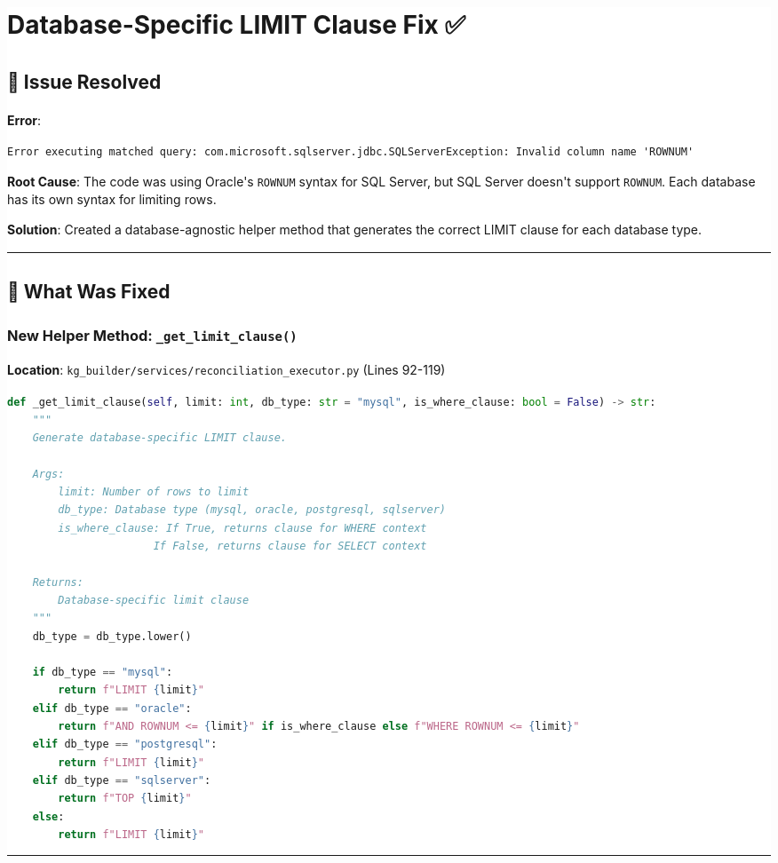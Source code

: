 # Database-Specific LIMIT Clause Fix ✅

## 🎯 Issue Resolved

**Error**:
```
Error executing matched query: com.microsoft.sqlserver.jdbc.SQLServerException: Invalid column name 'ROWNUM'
```

**Root Cause**: The code was using Oracle's `ROWNUM` syntax for SQL Server, but SQL Server doesn't support `ROWNUM`. Each database has its own syntax for limiting rows.

**Solution**: Created a database-agnostic helper method that generates the correct LIMIT clause for each database type.

---

## 🔧 What Was Fixed

### New Helper Method: `_get_limit_clause()`
**Location**: `kg_builder/services/reconciliation_executor.py` (Lines 92-119)

```python
def _get_limit_clause(self, limit: int, db_type: str = "mysql", is_where_clause: bool = False) -> str:
    """
    Generate database-specific LIMIT clause.
    
    Args:
        limit: Number of rows to limit
        db_type: Database type (mysql, oracle, postgresql, sqlserver)
        is_where_clause: If True, returns clause for WHERE context
                       If False, returns clause for SELECT context
    
    Returns:
        Database-specific limit clause
    """
    db_type = db_type.lower()
    
    if db_type == "mysql":
        return f"LIMIT {limit}"
    elif db_type == "oracle":
        return f"AND ROWNUM <= {limit}" if is_where_clause else f"WHERE ROWNUM <= {limit}"
    elif db_type == "postgresql":
        return f"LIMIT {limit}"
    elif db_type == "sqlserver":
        return f"TOP {limit}"
    else:
        return f"LIMIT {limit}"
```

---